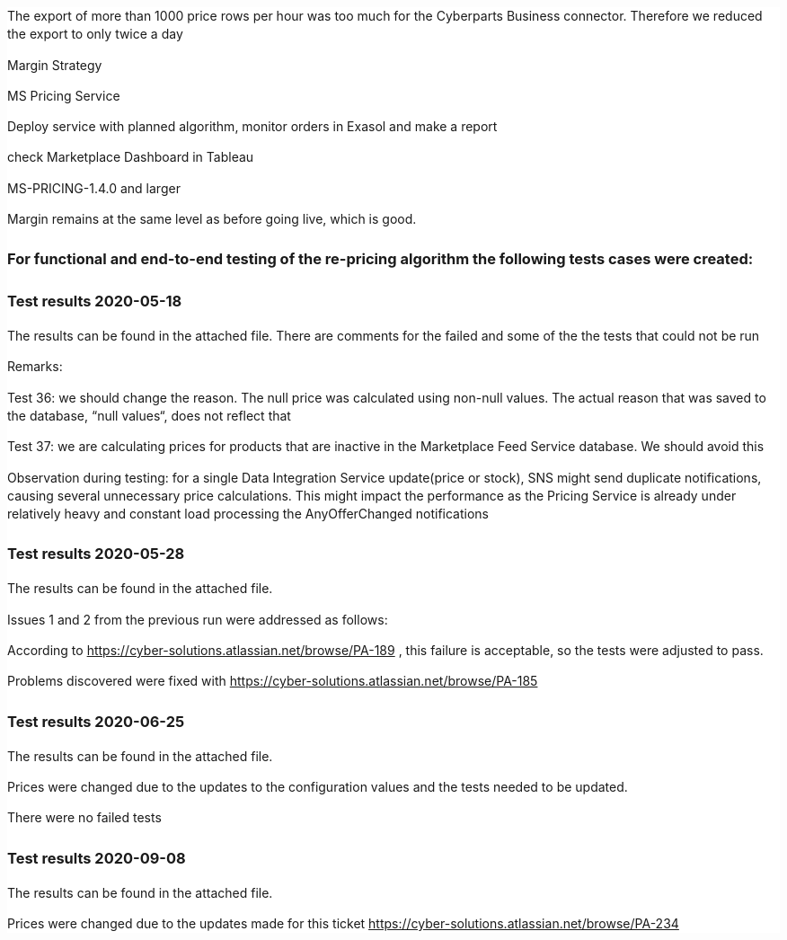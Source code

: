 The export of more than 1000 price rows per hour was too much for the Cyberparts Business connector. Therefore we reduced the export to only twice a day

Margin Strategy

MS Pricing Service

Deploy service with planned algorithm, monitor orders in Exasol and make a report

check Marketplace Dashboard in Tableau

MS-PRICING-1.4.0 and larger

Margin remains at the same level as before going live, which is good.

### For functional and end-to-end testing of the re-pricing algorithm the following tests cases were created:
### Test results 2020-05-18
The results can be found in the attached file. There are comments for the failed and some of the the tests that could not be run

Remarks:

Test 36: we should change the reason. The null price was calculated using non-null values. The actual reason that was saved to the database, “null values“, does not reflect that

Test 37: we are calculating prices for products that are inactive in the Marketplace Feed Service database. We should avoid this

Observation during testing: for a single Data Integration Service update(price or stock), SNS might send duplicate notifications, causing several unnecessary price calculations. This might impact the performance as the Pricing Service is already under relatively heavy and constant load processing the AnyOfferChanged notifications

### Test results 2020-05-28
The results can be found in the attached file.

Issues 1 and 2 from the previous run were addressed as follows:

According to https://cyber-solutions.atlassian.net/browse/PA-189 , this failure is acceptable, so the tests were adjusted to pass.

Problems discovered were fixed with https://cyber-solutions.atlassian.net/browse/PA-185

### Test results 2020-06-25
The results can be found in the attached file.

Prices were changed due to the updates to the configuration values and the tests needed to be updated.

There were no failed tests

### Test results 2020-09-08
The results can be found in the attached file.

Prices were changed due to the updates made for this ticket https://cyber-solutions.atlassian.net/browse/PA-234

